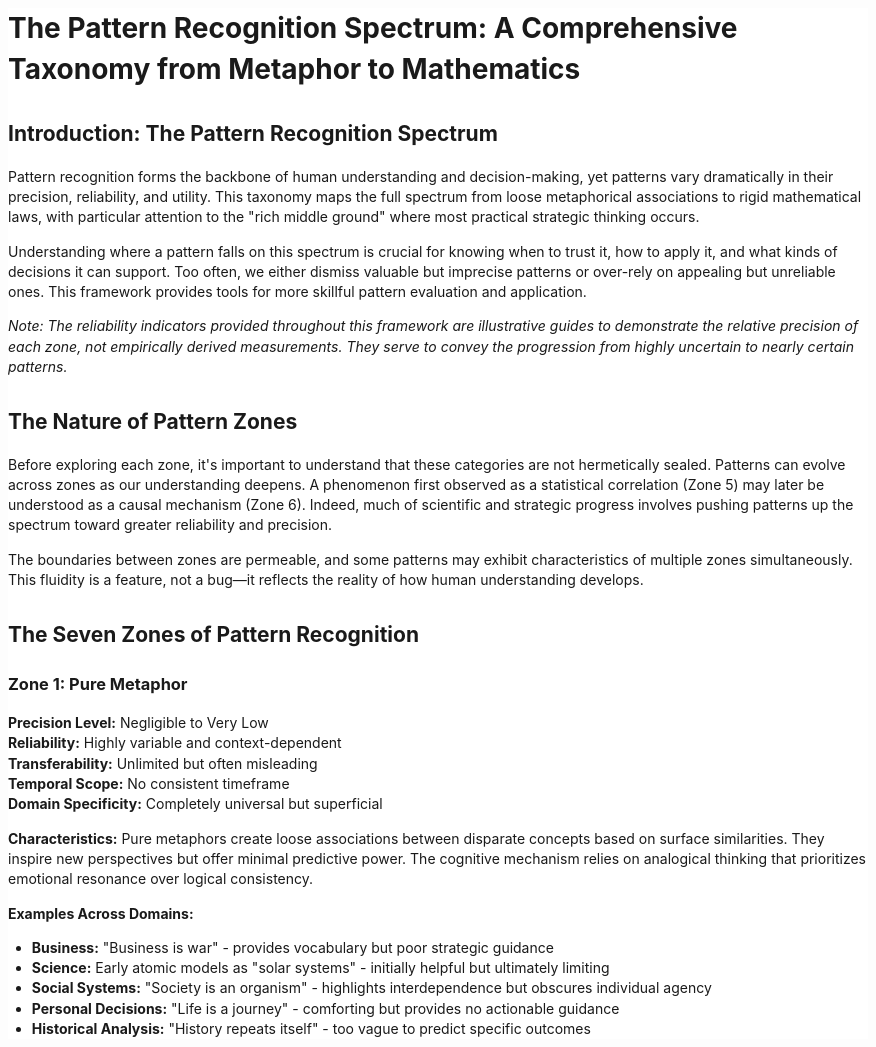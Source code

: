 # The Pattern Recognition Spectrum: A Comprehensive Taxonomy from Metaphor to Mathematics

## Introduction: The Pattern Recognition Spectrum

Pattern recognition forms the backbone of human understanding and decision-making, yet patterns vary dramatically in their precision, reliability, and utility. This taxonomy maps the full spectrum from loose metaphorical associations to rigid mathematical laws, with particular attention to the "rich middle ground" where most practical strategic thinking occurs.

Understanding where a pattern falls on this spectrum is crucial for knowing when to trust it, how to apply it, and what kinds of decisions it can support. Too often, we either dismiss valuable but imprecise patterns or over-rely on appealing but unreliable ones. This framework provides tools for more skillful pattern evaluation and application.

*Note: The reliability indicators provided throughout this framework are illustrative guides to demonstrate the relative precision of each zone, not empirically derived measurements. They serve to convey the progression from highly uncertain to nearly certain patterns.*

## The Nature of Pattern Zones

Before exploring each zone, it's important to understand that these categories are not hermetically sealed. Patterns can evolve across zones as our understanding deepens. A phenomenon first observed as a statistical correlation (Zone 5) may later be understood as a causal mechanism (Zone 6). Indeed, much of scientific and strategic progress involves pushing patterns up the spectrum toward greater reliability and precision.

The boundaries between zones are permeable, and some patterns may exhibit characteristics of multiple zones simultaneously. This fluidity is a feature, not a bug—it reflects the reality of how human understanding develops.

## The Seven Zones of Pattern Recognition

### Zone 1: Pure Metaphor
**Precision Level:** Negligible to Very Low  
**Reliability:** Highly variable and context-dependent  
**Transferability:** Unlimited but often misleading  
**Temporal Scope:** No consistent timeframe  
**Domain Specificity:** Completely universal but superficial  

**Characteristics:**
Pure metaphors create loose associations between disparate concepts based on surface similarities. They inspire new perspectives but offer minimal predictive power. The cognitive mechanism relies on analogical thinking that prioritizes emotional resonance over logical consistency.

**Examples Across Domains:**
- **Business:** "Business is war" - provides vocabulary but poor strategic guidance
- **Science:** Early atomic models as "solar systems" - initially helpful but ultimately limiting
- **Social Systems:** "Society is an organism" - highlights interdependence but obscures individual agency
- **Personal Decisions:** "Life is a journey" - comforting but provides no actionable guidance
- **Historical Analysis:** "History repeats itself" - too vague to predict specific outcomes
